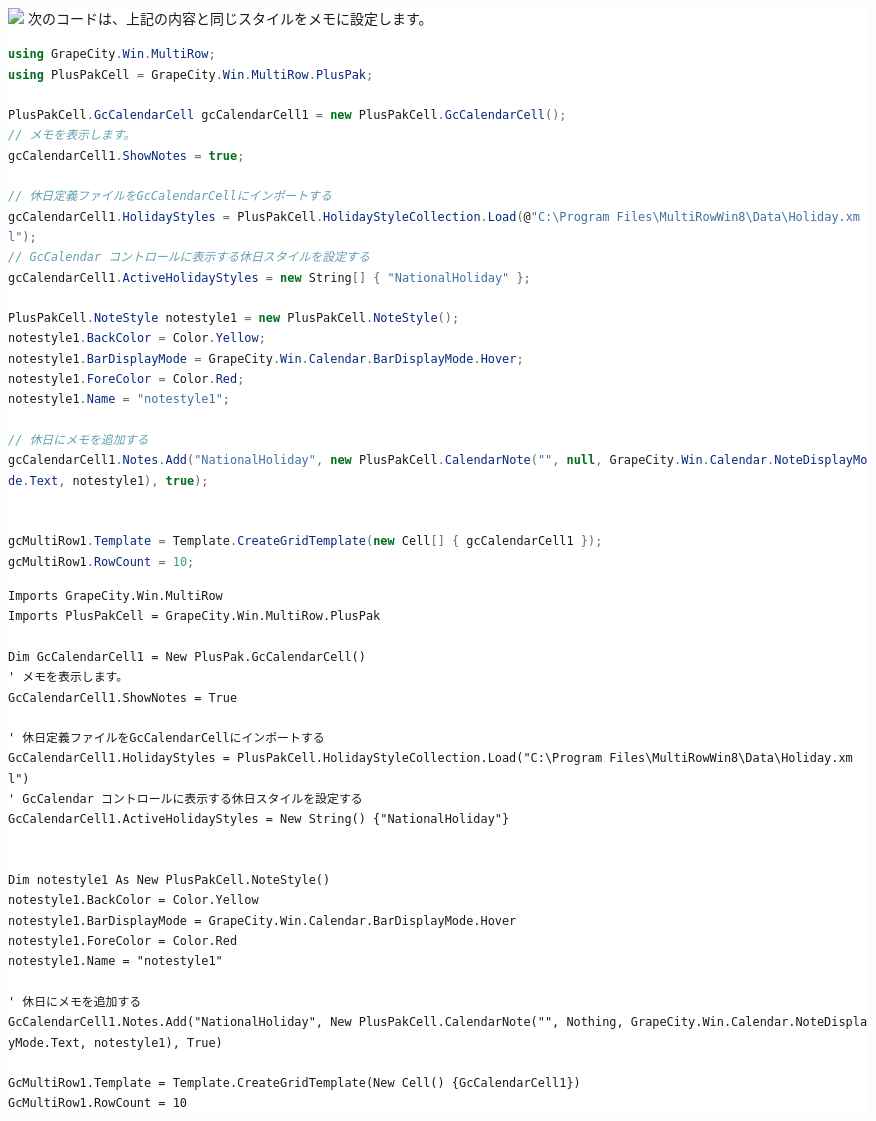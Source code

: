 ![](/DOCUMENT_SITE_LINK_PREFIX_HERE/document-site-files/images/f148c511-6e98-4b55-9904-150a375d5825/images/ppimages/gccalendar/note_notestyle05.png)
次のコードは、上記の内容と同じスタイルをメモに設定します。

```csharp
using GrapeCity.Win.MultiRow;
using PlusPakCell = GrapeCity.Win.MultiRow.PlusPak;

PlusPakCell.GcCalendarCell gcCalendarCell1 = new PlusPakCell.GcCalendarCell();
// メモを表示します。
gcCalendarCell1.ShowNotes = true;

// 休日定義ファイルをGcCalendarCellにインポートする 
gcCalendarCell1.HolidayStyles = PlusPakCell.HolidayStyleCollection.Load(@"C:\Program Files\MultiRowWin8\Data\Holiday.xml");
// GcCalendar コントロールに表示する休日スタイルを設定する 
gcCalendarCell1.ActiveHolidayStyles = new String[] { "NationalHoliday" };

PlusPakCell.NoteStyle notestyle1 = new PlusPakCell.NoteStyle();
notestyle1.BackColor = Color.Yellow;
notestyle1.BarDisplayMode = GrapeCity.Win.Calendar.BarDisplayMode.Hover;　
notestyle1.ForeColor = Color.Red;
notestyle1.Name = "notestyle1";

// 休日にメモを追加する 
gcCalendarCell1.Notes.Add("NationalHoliday", new PlusPakCell.CalendarNote("", null, GrapeCity.Win.Calendar.NoteDisplayMode.Text, notestyle1), true);


gcMultiRow1.Template = Template.CreateGridTemplate(new Cell[] { gcCalendarCell1 });
gcMultiRow1.RowCount = 10;
```

```vbnet
Imports GrapeCity.Win.MultiRow
Imports PlusPakCell = GrapeCity.Win.MultiRow.PlusPak

Dim GcCalendarCell1 = New PlusPak.GcCalendarCell()
' メモを表示します。
GcCalendarCell1.ShowNotes = True

' 休日定義ファイルをGcCalendarCellにインポートする 
GcCalendarCell1.HolidayStyles = PlusPakCell.HolidayStyleCollection.Load("C:\Program Files\MultiRowWin8\Data\Holiday.xml")
' GcCalendar コントロールに表示する休日スタイルを設定する 
GcCalendarCell1.ActiveHolidayStyles = New String() {"NationalHoliday"}


Dim notestyle1 As New PlusPakCell.NoteStyle()
notestyle1.BackColor = Color.Yellow
notestyle1.BarDisplayMode = GrapeCity.Win.Calendar.BarDisplayMode.Hover
notestyle1.ForeColor = Color.Red
notestyle1.Name = "notestyle1"

' 休日にメモを追加する 
GcCalendarCell1.Notes.Add("NationalHoliday", New PlusPakCell.CalendarNote("", Nothing, GrapeCity.Win.Calendar.NoteDisplayMode.Text, notestyle1), True)

GcMultiRow1.Template = Template.CreateGridTemplate(New Cell() {GcCalendarCell1})
GcMultiRow1.RowCount = 10
```

